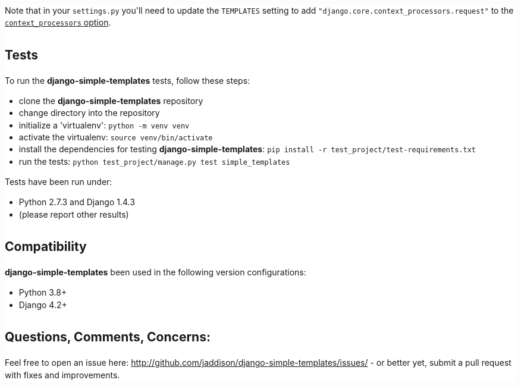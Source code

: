 Note that in your ``settings.py`` you'll need to update the `TEMPLATES` setting to add ``"django.core.context_processors.request"`` to the [`context_processors` option](https://docs.djangoproject.com/en/4.2/topics/templates/#django.template.backends.django.DjangoTemplates).


Tests
----
To run the **django-simple-templates** tests, follow these steps:

- clone the **django-simple-templates** repository
- change directory into the repository
- initialize a 'virtualenv': ``python -m venv venv``
- activate the virtualenv: ``source venv/bin/activate``
- install the dependencies for testing **django-simple-templates**: ``pip install -r test_project/test-requirements.txt``
- run the tests: ``python test_project/manage.py test simple_templates``

Tests have been run under:
- Python 2.7.3 and Django 1.4.3
- (please report other results)


Compatibility
----
**django-simple-templates** been used in the following version configurations:

- Python 3.8+
- Django 4.2+

Questions, Comments, Concerns:
----
Feel free to open an issue here: http://github.com/jaddison/django-simple-templates/issues/ - or better yet, submit a pull request with fixes and improvements.
